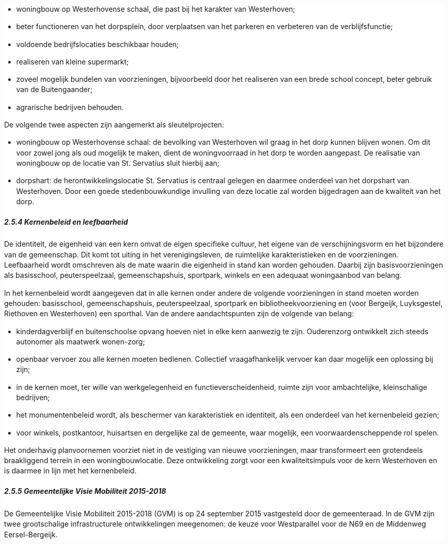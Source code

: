 * woningbouw op Westerhovense schaal, die past bij het karakter van Westerhoven;

* beter functioneren van het dorpsplein, door verplaatsen van het parkeren en verbeteren van de verblijfsfunctie;

* voldoende bedrijfslocaties beschikbaar houden;

* realiseren van kleine supermarkt;

* zoveel mogelijk bundelen van voorzieningen, bijvoorbeeld door het realiseren van een brede school concept, beter gebruik van de Buitengaander;

* agrarische bedrijven behouden.

De volgende twee aspecten zijn aangemerkt als sleutelprojecten:

* woningbouw op Westerhovense schaal: de bevolking van Westerhoven wil graag in het dorp kunnen blijven wonen. Om dit voor zowel jong als oud mogelijk te maken, dient de woningvoorraad in het dorp te worden aangepast. De realisatie van woningbouw op de locatie van St. Servatius sluit hierbij aan;

* dorpshart: de herontwikkelingslocatie St. Servatius is centraal gelegen en daarmee onderdeel van het dorpshart van Westerhoven. Door een goede stedenbouwkundige invulling van deze locatie zal worden bijgedragen aan de kwaliteit van het dorp.

##### 2\.5\.4 Kernenbeleid en leefbaarheid

De identiteit, de eigenheid van een kern omvat de eigen specifieke cultuur, het eigene van de verschijningsvorm en het bijzondere van de gemeenschap. Dit komt tot uiting in het verenigingsleven, de ruimtelijke karakteristieken en de voorzieningen. Leefbaarheid wordt omschreven als de mate waarin die eigenheid in stand kan worden gehouden. Daarbij zijn basisvoorzieningen als basisschool, peuterspeelzaal, gemeenschapshuis, sportpark, winkels en een adequaat woningaanbod van belang.

In het kernenbeleid wordt aangegeven dat in alle kernen onder andere de volgende voorzieningen in stand moeten worden gehouden: basisschool, gemeenschapshuis, peuterspeelzaal, sportpark en bibliotheekvoorziening en (voor Bergeijk, Luyksgestel, Riethoven en Westerhoven) een sporthal. Van de andere aandachtspunten zijn de volgende van belang:

* kinderdagverblijf en buitenschoolse opvang hoeven niet in elke kern aanwezig te zijn. Ouderenzorg ontwikkelt zich steeds autonomer als maatwerk wonen\-zorg;

* openbaar vervoer zou alle kernen moeten bedienen. Collectief vraagafhankelijk vervoer kan daar mogelijk een oplossing bij zijn;

* in de kernen moet, ter wille van werkgelegenheid en functieverscheidenheid, ruimte zijn voor ambachtelijke, kleinschalige bedrijven;

* het monumentenbeleid wordt, als beschermer van karakteristiek en identiteit, als een onderdeel van het kernenbeleid gezien;

* voor winkels, postkantoor, huisartsen en dergelijke zal de gemeente, waar mogelijk, een voorwaardenscheppende rol spelen.

Het onderhavig planvoornemen voorziet niet in de vestiging van nieuwe voorzieningen, maar transformeert een grotendeels braakliggend terrein in een woningbouwlocatie. Deze ontwikkeling zorgt voor een kwaliteitsimpuls voor de kern Westerhoven en is daarmee in lijn met het kernenbeleid.

##### 2\.5\.5 Gemeentelijke Visie Mobiliteit 2015\-2018

De Gemeentelijke Visie Mobiliteit 2015\-2018 (GVM) is op 24 september 2015 vastgesteld door de gemeenteraad. In de GVM zijn twee grootschalige infrastructurele ontwikkelingen meegenomen: de keuze voor Westparallel voor de N69 en de Middenweg Eersel\-Bergeijk.
